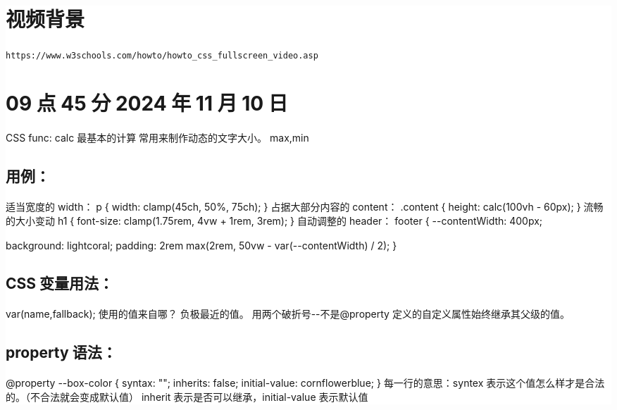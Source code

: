 # 视频背景

```html
https://www.w3schools.com/howto/howto_css_fullscreen_video.asp
```

# 09 点 45 分 2024 年 11 月 10 日

CSS func:
calc 最基本的计算
常用来制作动态的文字大小。
max,min

## 用例：

适当宽度的 width：
p {
width: clamp(45ch, 50%, 75ch);
}
占据大部分内容的 content：
.content {
height: calc(100vh - 60px);
}
流畅的大小变动
h1 {
font-size: clamp(1.75rem, 4vw + 1rem, 3rem);
}
自动调整的 header：
footer {
--contentWidth: 400px;

background: lightcoral;
padding: 2rem max(2rem, 50vw - var(--contentWidth) / 2);
}

## CSS 变量用法：

var(name,fallback);
使用的值来自哪？
负极最近的值。
用两个破折号--不是@property 定义的自定义属性始终继承其父级的值。

## property 语法：

@property --box-color {
syntax: "<color>";
inherits: false;
initial-value: cornflowerblue;
}
每一行的意思：syntex 表示这个值怎么样才是合法的。（不合法就会变成默认值）
inherit 表示是否可以继承，initial-value 表示默认值
